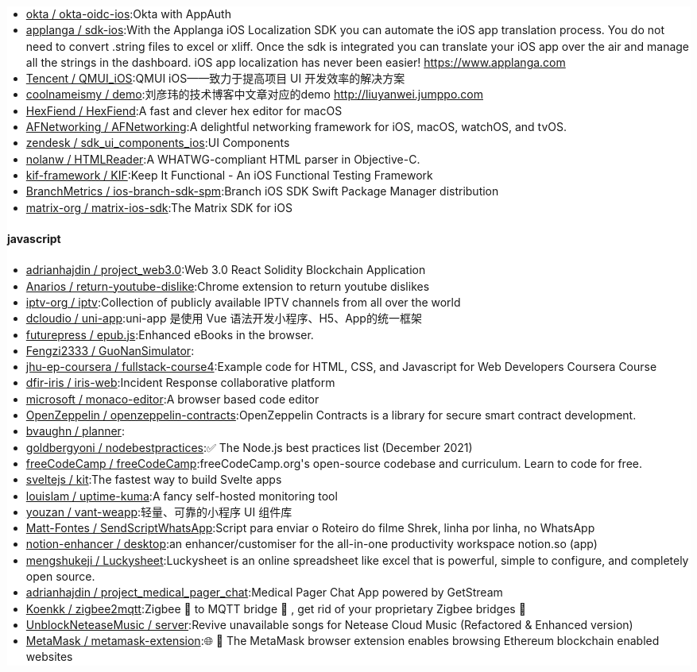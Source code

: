 * [okta / okta-oidc-ios](https://github.com/okta/okta-oidc-ios):Okta with AppAuth
* [applanga / sdk-ios](https://github.com/applanga/sdk-ios):With the Applanga iOS Localization SDK you can automate the iOS app translation process. You do not need to convert .string files to excel or xliff. Once the sdk is integrated you can translate your iOS app over the air and manage all the strings in the dashboard. iOS app localization has never been easier! https://www.applanga.com
* [Tencent / QMUI_iOS](https://github.com/Tencent/QMUI_iOS):QMUI iOS——致力于提高项目 UI 开发效率的解决方案
* [coolnameismy / demo](https://github.com/coolnameismy/demo):刘彦玮的技术博客中文章对应的demo http://liuyanwei.jumppo.com
* [HexFiend / HexFiend](https://github.com/HexFiend/HexFiend):A fast and clever hex editor for macOS
* [AFNetworking / AFNetworking](https://github.com/AFNetworking/AFNetworking):A delightful networking framework for iOS, macOS, watchOS, and tvOS.
* [zendesk / sdk_ui_components_ios](https://github.com/zendesk/sdk_ui_components_ios):UI Components
* [nolanw / HTMLReader](https://github.com/nolanw/HTMLReader):A WHATWG-compliant HTML parser in Objective-C.
* [kif-framework / KIF](https://github.com/kif-framework/KIF):Keep It Functional - An iOS Functional Testing Framework
* [BranchMetrics / ios-branch-sdk-spm](https://github.com/BranchMetrics/ios-branch-sdk-spm):Branch iOS SDK Swift Package Manager distribution
* [matrix-org / matrix-ios-sdk](https://github.com/matrix-org/matrix-ios-sdk):The Matrix SDK for iOS

#### javascript
* [adrianhajdin / project_web3.0](https://github.com/adrianhajdin/project_web3.0):Web 3.0 React Solidity Blockchain Application
* [Anarios / return-youtube-dislike](https://github.com/Anarios/return-youtube-dislike):Chrome extension to return youtube dislikes
* [iptv-org / iptv](https://github.com/iptv-org/iptv):Collection of publicly available IPTV channels from all over the world
* [dcloudio / uni-app](https://github.com/dcloudio/uni-app):uni-app 是使用 Vue 语法开发小程序、H5、App的统一框架
* [futurepress / epub.js](https://github.com/futurepress/epub.js):Enhanced eBooks in the browser.
* [Fengzi2333 / GuoNanSimulator](https://github.com/Fengzi2333/GuoNanSimulator):
* [jhu-ep-coursera / fullstack-course4](https://github.com/jhu-ep-coursera/fullstack-course4):Example code for HTML, CSS, and Javascript for Web Developers Coursera Course
* [dfir-iris / iris-web](https://github.com/dfir-iris/iris-web):Incident Response collaborative platform
* [microsoft / monaco-editor](https://github.com/microsoft/monaco-editor):A browser based code editor
* [OpenZeppelin / openzeppelin-contracts](https://github.com/OpenZeppelin/openzeppelin-contracts):OpenZeppelin Contracts is a library for secure smart contract development.
* [bvaughn / planner](https://github.com/bvaughn/planner):
* [goldbergyoni / nodebestpractices](https://github.com/goldbergyoni/nodebestpractices):✅ The Node.js best practices list (December 2021)
* [freeCodeCamp / freeCodeCamp](https://github.com/freeCodeCamp/freeCodeCamp):freeCodeCamp.org's open-source codebase and curriculum. Learn to code for free.
* [sveltejs / kit](https://github.com/sveltejs/kit):The fastest way to build Svelte apps
* [louislam / uptime-kuma](https://github.com/louislam/uptime-kuma):A fancy self-hosted monitoring tool
* [youzan / vant-weapp](https://github.com/youzan/vant-weapp):轻量、可靠的小程序 UI 组件库
* [Matt-Fontes / SendScriptWhatsApp](https://github.com/Matt-Fontes/SendScriptWhatsApp):Script para enviar o Roteiro do filme Shrek, linha por linha, no WhatsApp
* [notion-enhancer / desktop](https://github.com/notion-enhancer/desktop):an enhancer/customiser for the all-in-one productivity workspace notion.so (app)
* [mengshukeji / Luckysheet](https://github.com/mengshukeji/Luckysheet):Luckysheet is an online spreadsheet like excel that is powerful, simple to configure, and completely open source.
* [adrianhajdin / project_medical_pager_chat](https://github.com/adrianhajdin/project_medical_pager_chat):Medical Pager Chat App powered by GetStream
* [Koenkk / zigbee2mqtt](https://github.com/Koenkk/zigbee2mqtt):Zigbee 🐝 to MQTT bridge 🌉 , get rid of your proprietary Zigbee bridges 🔨
* [UnblockNeteaseMusic / server](https://github.com/UnblockNeteaseMusic/server):Revive unavailable songs for Netease Cloud Music (Refactored & Enhanced version)
* [MetaMask / metamask-extension](https://github.com/MetaMask/metamask-extension):🌐 🔌 The MetaMask browser extension enables browsing Ethereum blockchain enabled websites